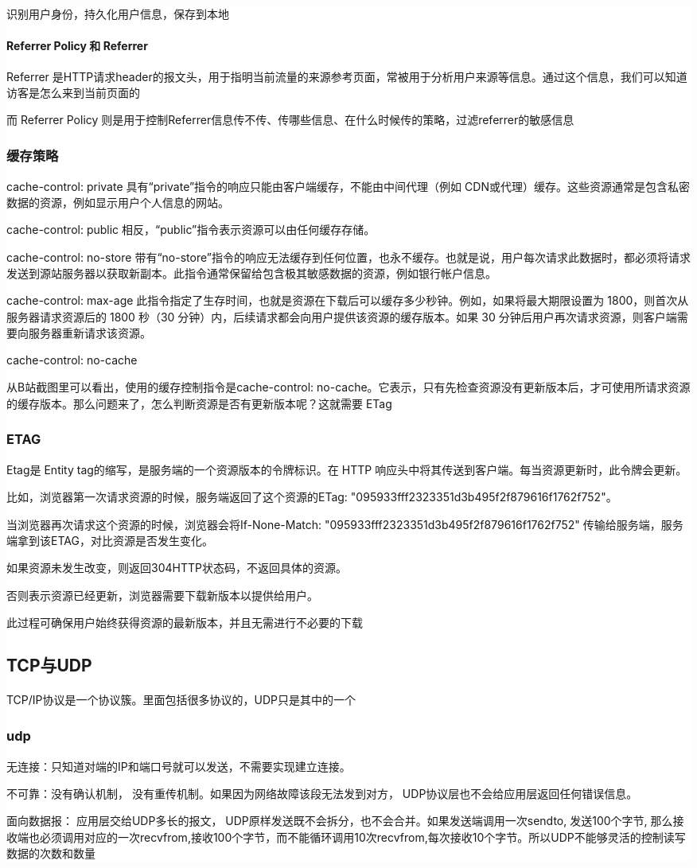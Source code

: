 识别用户身份，持久化用户信息，保存到本地

#### Referrer Policy 和 Referrer

Referrer 是HTTP请求header的报文头，用于指明当前流量的来源参考页面，常被用于分析用户来源等信息。通过这个信息，我们可以知道访客是怎么来到当前页面的

而 Referrer Policy 则是用于控制Referrer信息传不传、传哪些信息、在什么时候传的策略，过滤referrer的敏感信息


### 缓存策略

cache-control: private
具有“private”指令的响应只能由客户端缓存，不能由中间代理（例如 CDN或代理）缓存。这些资源通常是包含私密数据的资源，例如显示用户个人信息的网站。

cache-control: public
相反，“public”指令表示资源可以由任何缓存存储。

cache-control: no-store
带有“no-store”指令的响应无法缓存到任何位置，也永不缓存。也就是说，用户每次请求此数据时，都必须将请求发送到源站服务器以获取新副本。此指令通常保留给包含极其敏感数据的资源，例如银行帐户信息。

cache-control: max-age
此指令指定了生存时间，也就是资源在下载后可以缓存多少秒钟。例如，如果将最大期限设置为 1800，则首次从服务器请求资源后的 1800 秒（30 分钟）内，后续请求都会向用户提供该资源的缓存版本。如果 30 分钟后用户再次请求资源，则客户端需要向服务器重新请求该资源。

cache-control: no-cache

从B站截图里可以看出，使用的缓存控制指令是cache-control: no-cache。它表示，只有先检查资源没有更新版本后，才可使用所请求资源的缓存版本。那么问题来了，怎么判断资源是否有更新版本呢？这就需要 ETag

### ETAG

Etag是 Entity tag的缩写，是服务端的一个资源版本的令牌标识。在 HTTP 响应头中将其传送到客户端。每当资源更新时，此令牌会更新。

比如，浏览器第一次请求资源的时候，服务端返回了这个资源的ETag: "095933fff2323351d3b495f2f879616f1762f752"。

当浏览器再次请求这个资源的时候，浏览器会将If-None-Match: "095933fff2323351d3b495f2f879616f1762f752" 传输给服务端，服务端拿到该ETAG，对比资源是否发生变化。

如果资源未发生改变，则返回304HTTP状态码，不返回具体的资源。

否则表示资源已经更新，浏览器需要下载新版本以提供给用户。

此过程可确保用户始终获得资源的最新版本，并且无需进行不必要的下载


## TCP与UDP


TCP/IP协议是一个协议簇。里面包括很多协议的，UDP只是其中的一个

### udp

无连接：只知道对端的IP和端口号就可以发送，不需要实现建立连接。

不可靠：没有确认机制， 没有重传机制。如果因为网络故障该段无法发到对方， UDP协议层也不会给应用层返回任何错误信息。

面向数据报： 应用层交给UDP多长的报文， UDP原样发送既不会拆分，也不会合并。如果发送端调用一次sendto, 发送100个字节, 那么接收端也必须调用对应的一次recvfrom,接收100个字节，而不能循环调用10次recvfrom,每次接收10个字节。所以UDP不能够灵活的控制读写数据的次数和数量

